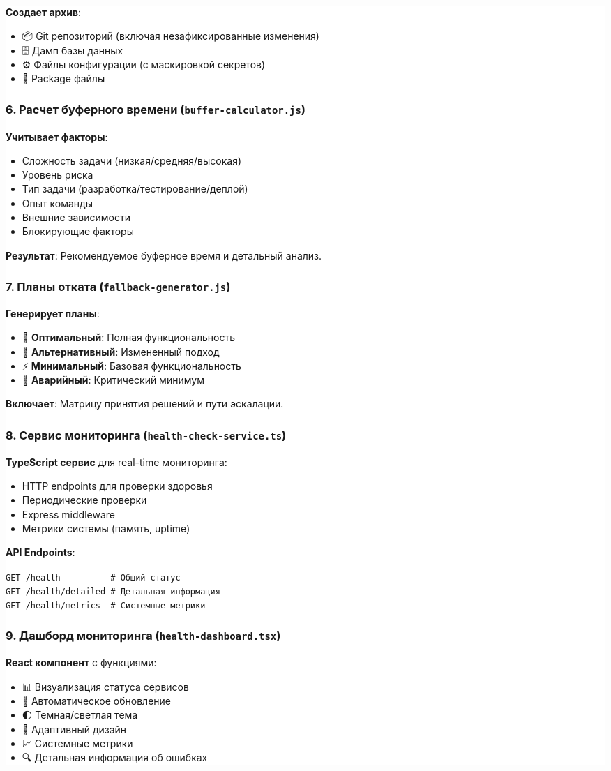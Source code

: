 **Создает архив**:

- 📦 Git репозиторий (включая незафиксированные изменения)
- 🗄️ Дамп базы данных
- ⚙️ Файлы конфигурации (с маскировкой секретов)
- 📄 Package файлы

### 6. Расчет буферного времени (`buffer-calculator.js`)

**Учитывает факторы**:

- Сложность задачи (низкая/средняя/высокая)
- Уровень риска
- Тип задачи (разработка/тестирование/деплой)
- Опыт команды
- Внешние зависимости
- Блокирующие факторы

**Результат**: Рекомендуемое буферное время и детальный анализ.

### 7. Планы отката (`fallback-generator.js`)

**Генерирует планы**:

- 🎯 **Оптимальный**: Полная функциональность
- 🔄 **Альтернативный**: Измененный подход
- ⚡ **Минимальный**: Базовая функциональность
- 🚨 **Аварийный**: Критический минимум

**Включает**: Матрицу принятия решений и пути эскалации.

### 8. Сервис мониторинга (`health-check-service.ts`)

**TypeScript сервис** для real-time мониторинга:

- HTTP endpoints для проверки здоровья
- Периодические проверки
- Express middleware
- Метрики системы (память, uptime)

**API Endpoints**:

```
GET /health          # Общий статус
GET /health/detailed # Детальная информация
GET /health/metrics  # Системные метрики
```

### 9. Дашборд мониторинга (`health-dashboard.tsx`)

**React компонент** с функциями:

- 📊 Визуализация статуса сервисов
- 🔄 Автоматическое обновление
- 🌓 Темная/светлая тема
- 📱 Адаптивный дизайн
- 📈 Системные метрики
- 🔍 Детальная информация об ошибках
